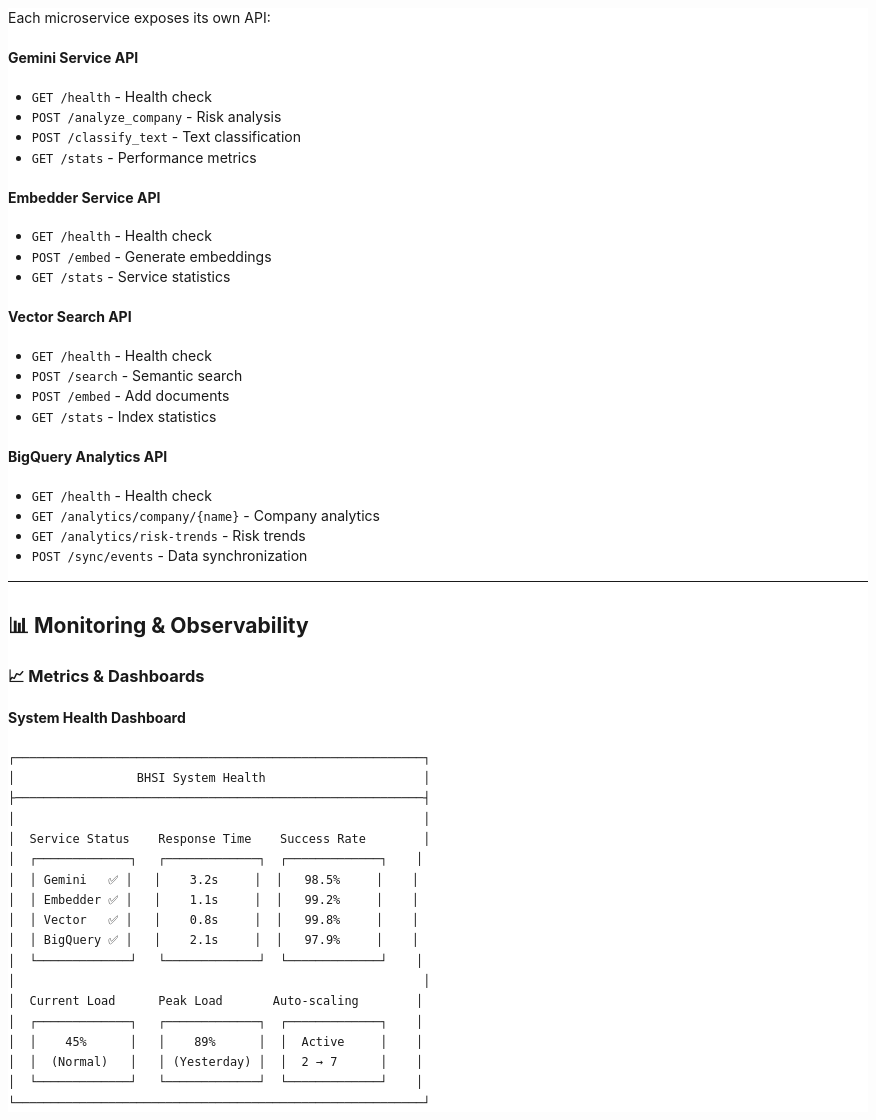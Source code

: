 Each microservice exposes its own API:

#### **Gemini Service API**
- `GET /health` - Health check
- `POST /analyze_company` - Risk analysis
- `POST /classify_text` - Text classification
- `GET /stats` - Performance metrics

#### **Embedder Service API**  
- `GET /health` - Health check
- `POST /embed` - Generate embeddings
- `GET /stats` - Service statistics

#### **Vector Search API**
- `GET /health` - Health check
- `POST /search` - Semantic search
- `POST /embed` - Add documents
- `GET /stats` - Index statistics

#### **BigQuery Analytics API**
- `GET /health` - Health check  
- `GET /analytics/company/{name}` - Company analytics
- `GET /analytics/risk-trends` - Risk trends
- `POST /sync/events` - Data synchronization

---

## 📊 Monitoring & Observability

### **📈 Metrics & Dashboards**

#### **System Health Dashboard**
```
┌─────────────────────────────────────────────────────────┐
│                 BHSI System Health                      │
├─────────────────────────────────────────────────────────┤
│                                                         │
│  Service Status    Response Time    Success Rate        │
│  ┌─────────────┐   ┌─────────────┐  ┌─────────────┐    │
│  │ Gemini   ✅ │   │    3.2s     │  │   98.5%     │    │
│  │ Embedder ✅ │   │    1.1s     │  │   99.2%     │    │
│  │ Vector   ✅ │   │    0.8s     │  │   99.8%     │    │
│  │ BigQuery ✅ │   │    2.1s     │  │   97.9%     │    │
│  └─────────────┘   └─────────────┘  └─────────────┘    │
│                                                         │
│  Current Load      Peak Load       Auto-scaling        │
│  ┌─────────────┐   ┌─────────────┐  ┌─────────────┐    │
│  │    45%      │   │    89%      │  │  Active     │    │
│  │  (Normal)   │   │ (Yesterday) │  │  2 → 7      │    │
│  └─────────────┘   └─────────────┘  └─────────────┘    │
└─────────────────────────────────────────────────────────┘
```
